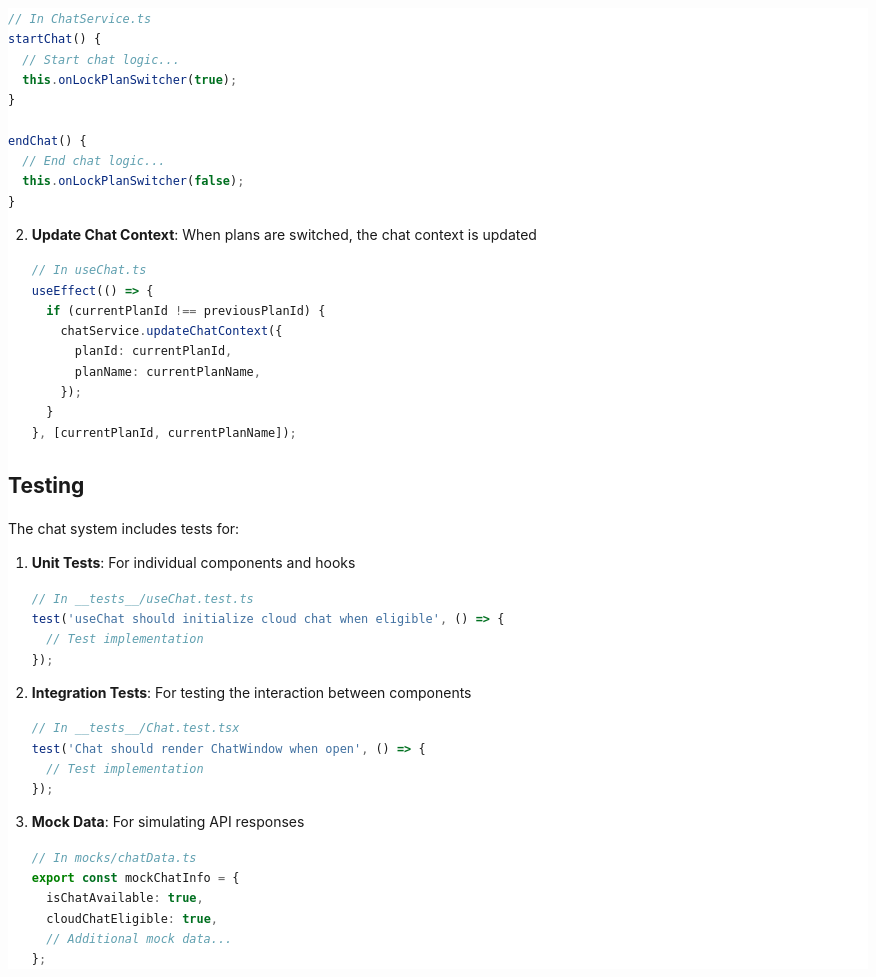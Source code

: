    ```typescript
   // In ChatService.ts
   startChat() {
     // Start chat logic...
     this.onLockPlanSwitcher(true);
   }

   endChat() {
     // End chat logic...
     this.onLockPlanSwitcher(false);
   }
   ```

2. **Update Chat Context**: When plans are switched, the chat context is updated
   ```typescript
   // In useChat.ts
   useEffect(() => {
     if (currentPlanId !== previousPlanId) {
       chatService.updateChatContext({
         planId: currentPlanId,
         planName: currentPlanName,
       });
     }
   }, [currentPlanId, currentPlanName]);
   ```

## Testing

The chat system includes tests for:

1. **Unit Tests**: For individual components and hooks

   ```typescript
   // In __tests__/useChat.test.ts
   test('useChat should initialize cloud chat when eligible', () => {
     // Test implementation
   });
   ```

2. **Integration Tests**: For testing the interaction between components

   ```typescript
   // In __tests__/Chat.test.tsx
   test('Chat should render ChatWindow when open', () => {
     // Test implementation
   });
   ```

3. **Mock Data**: For simulating API responses
   ```typescript
   // In mocks/chatData.ts
   export const mockChatInfo = {
     isChatAvailable: true,
     cloudChatEligible: true,
     // Additional mock data...
   };
   ```

